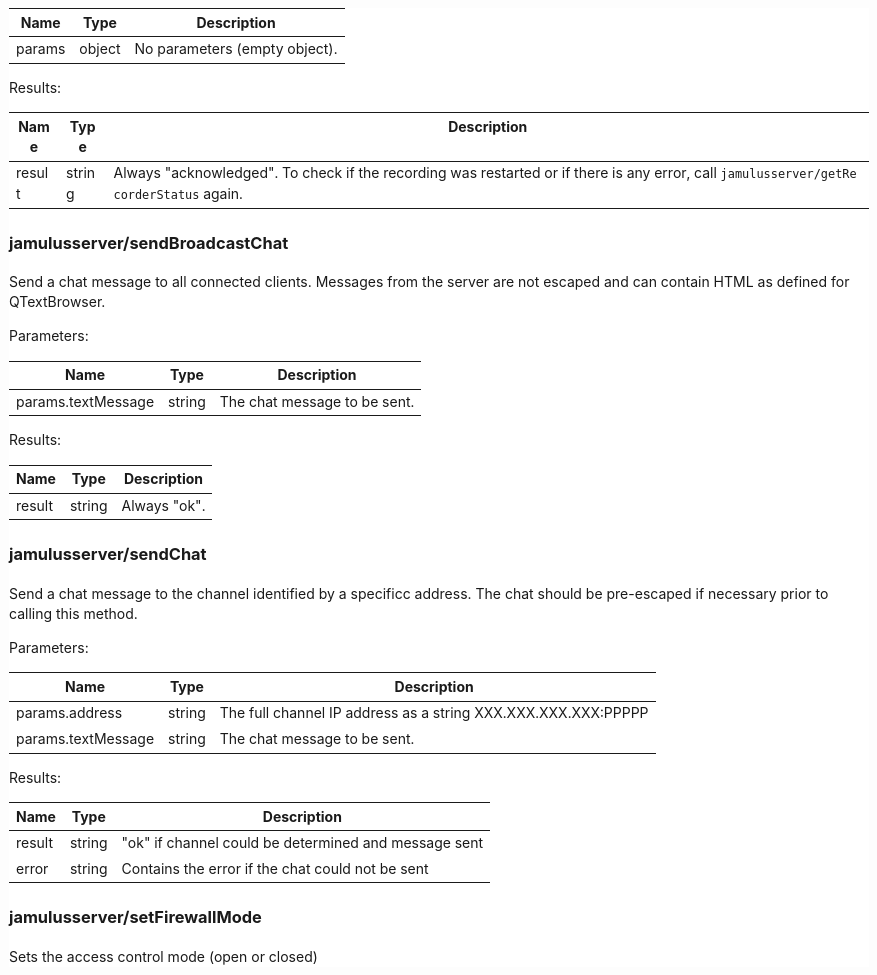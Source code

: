 | Name | Type | Description |
| --- | --- | --- |
| params | object | No parameters (empty object). |

Results:

| Name | Type | Description |
| --- | --- | --- |
| result | string | Always "acknowledged".   To check if the recording was restarted or if there is any error, call `jamulusserver/getRecorderStatus` again. |


### jamulusserver/sendBroadcastChat

Send a chat message to all connected clients.  Messages from the server are not escaped and can contain HTML as defined for  QTextBrowser.

Parameters:

| Name | Type | Description |
| --- | --- | --- |
| params.textMessage | string | The chat message to be sent. |

Results:

| Name | Type | Description |
| --- | --- | --- |
| result | string | Always "ok". |


### jamulusserver/sendChat

Send a chat message to the channel identified by a specificc address. The chat should be pre-escaped if necessary prior to calling this  method.

Parameters:

| Name | Type | Description |
| --- | --- | --- |
| params.address | string | The full channel IP address as a string XXX.XXX.XXX.XXX:PPPPP |
| params.textMessage | string | The chat message to be sent. |

Results:

| Name | Type | Description |
| --- | --- | --- |
| result | string | "ok" if channel could be determined and message sent |
| error | string | Contains the error if the chat could not be sent |


### jamulusserver/setFirewallMode

Sets the access control mode (open or closed)
